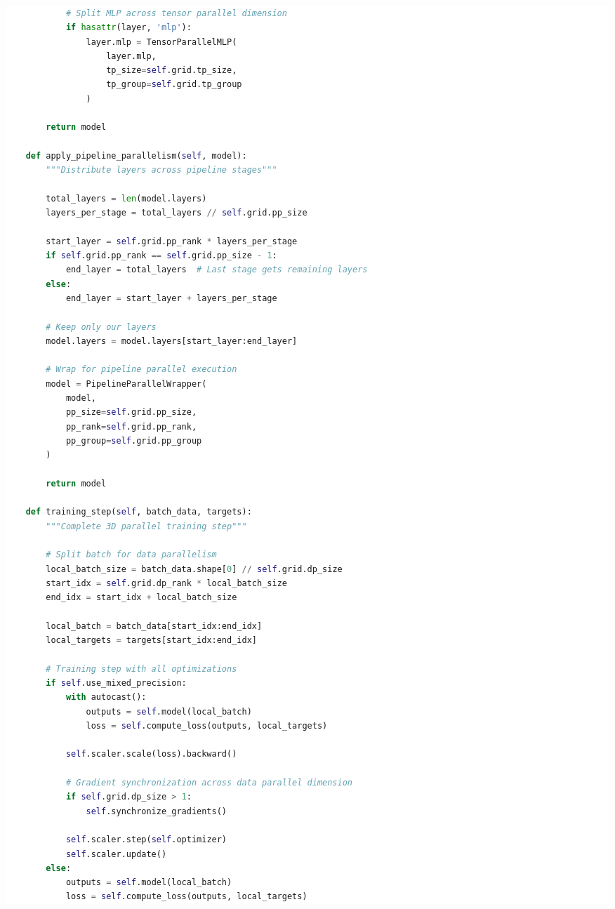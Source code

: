 ```python
            # Split MLP across tensor parallel dimension  
            if hasattr(layer, 'mlp'):
                layer.mlp = TensorParallelMLP(
                    layer.mlp,
                    tp_size=self.grid.tp_size, 
                    tp_group=self.grid.tp_group
                )
                
        return model
        
    def apply_pipeline_parallelism(self, model):
        """Distribute layers across pipeline stages"""
        
        total_layers = len(model.layers)
        layers_per_stage = total_layers // self.grid.pp_size
        
        start_layer = self.grid.pp_rank * layers_per_stage
        if self.grid.pp_rank == self.grid.pp_size - 1:
            end_layer = total_layers  # Last stage gets remaining layers
        else:
            end_layer = start_layer + layers_per_stage
            
        # Keep only our layers
        model.layers = model.layers[start_layer:end_layer]
        
        # Wrap for pipeline parallel execution
        model = PipelineParallelWrapper(
            model, 
            pp_size=self.grid.pp_size,
            pp_rank=self.grid.pp_rank,
            pp_group=self.grid.pp_group
        )
        
        return model
    
    def training_step(self, batch_data, targets):
        """Complete 3D parallel training step"""
        
        # Split batch for data parallelism
        local_batch_size = batch_data.shape[0] // self.grid.dp_size
        start_idx = self.grid.dp_rank * local_batch_size
        end_idx = start_idx + local_batch_size
        
        local_batch = batch_data[start_idx:end_idx]
        local_targets = targets[start_idx:end_idx]
        
        # Training step with all optimizations
        if self.use_mixed_precision:
            with autocast():
                outputs = self.model(local_batch)
                loss = self.compute_loss(outputs, local_targets)
                
            self.scaler.scale(loss).backward()
            
            # Gradient synchronization across data parallel dimension
            if self.grid.dp_size > 1:
                self.synchronize_gradients()
                
            self.scaler.step(self.optimizer)
            self.scaler.update()
        else:
            outputs = self.model(local_batch)
            loss = self.compute_loss(outputs, local_targets)
```
